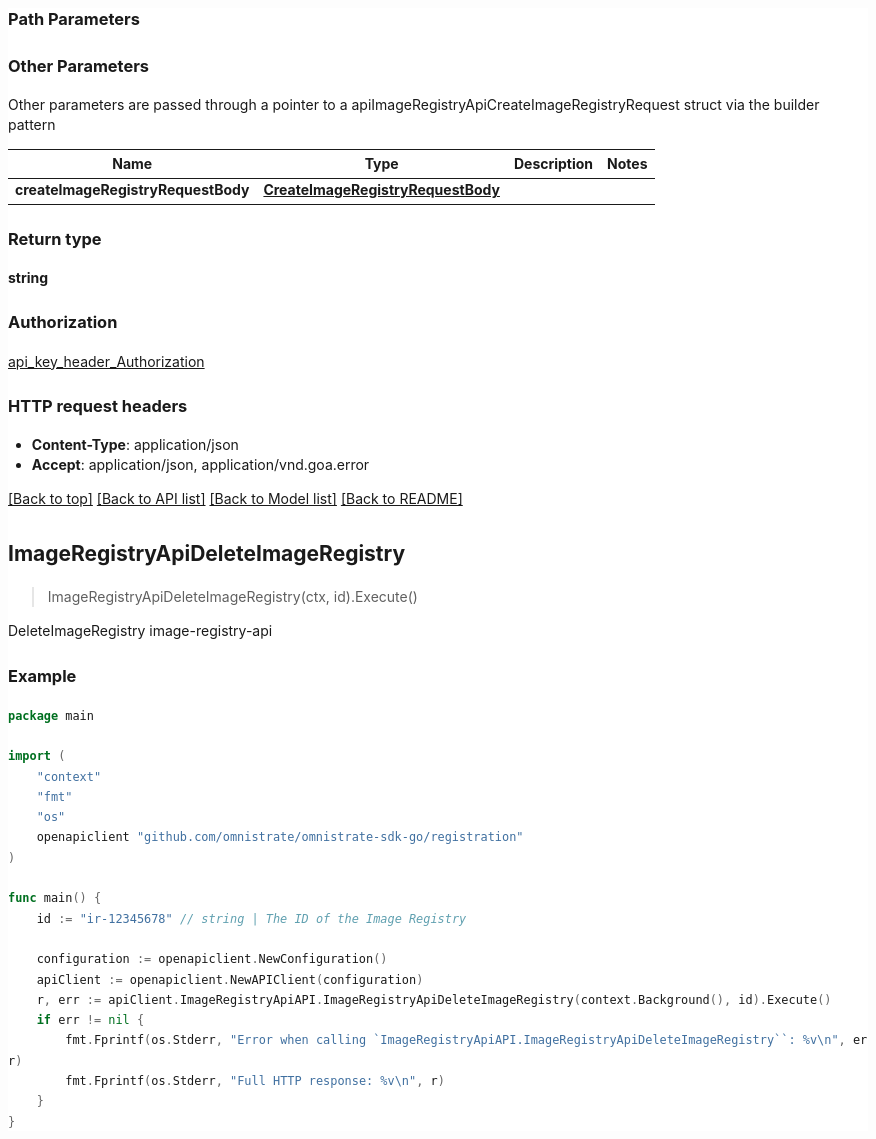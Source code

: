 ### Path Parameters



### Other Parameters

Other parameters are passed through a pointer to a apiImageRegistryApiCreateImageRegistryRequest struct via the builder pattern


Name | Type | Description  | Notes
------------- | ------------- | ------------- | -------------
 **createImageRegistryRequestBody** | [**CreateImageRegistryRequestBody**](CreateImageRegistryRequestBody.md) |  | 

### Return type

**string**

### Authorization

[api_key_header_Authorization](../README.md#api_key_header_Authorization)

### HTTP request headers

- **Content-Type**: application/json
- **Accept**: application/json, application/vnd.goa.error

[[Back to top]](#) [[Back to API list]](../README.md#documentation-for-api-endpoints)
[[Back to Model list]](../README.md#documentation-for-models)
[[Back to README]](../README.md)


## ImageRegistryApiDeleteImageRegistry

> ImageRegistryApiDeleteImageRegistry(ctx, id).Execute()

DeleteImageRegistry image-registry-api

### Example

```go
package main

import (
	"context"
	"fmt"
	"os"
	openapiclient "github.com/omnistrate/omnistrate-sdk-go/registration"
)

func main() {
	id := "ir-12345678" // string | The ID of the Image Registry

	configuration := openapiclient.NewConfiguration()
	apiClient := openapiclient.NewAPIClient(configuration)
	r, err := apiClient.ImageRegistryApiAPI.ImageRegistryApiDeleteImageRegistry(context.Background(), id).Execute()
	if err != nil {
		fmt.Fprintf(os.Stderr, "Error when calling `ImageRegistryApiAPI.ImageRegistryApiDeleteImageRegistry``: %v\n", err)
		fmt.Fprintf(os.Stderr, "Full HTTP response: %v\n", r)
	}
}
```
